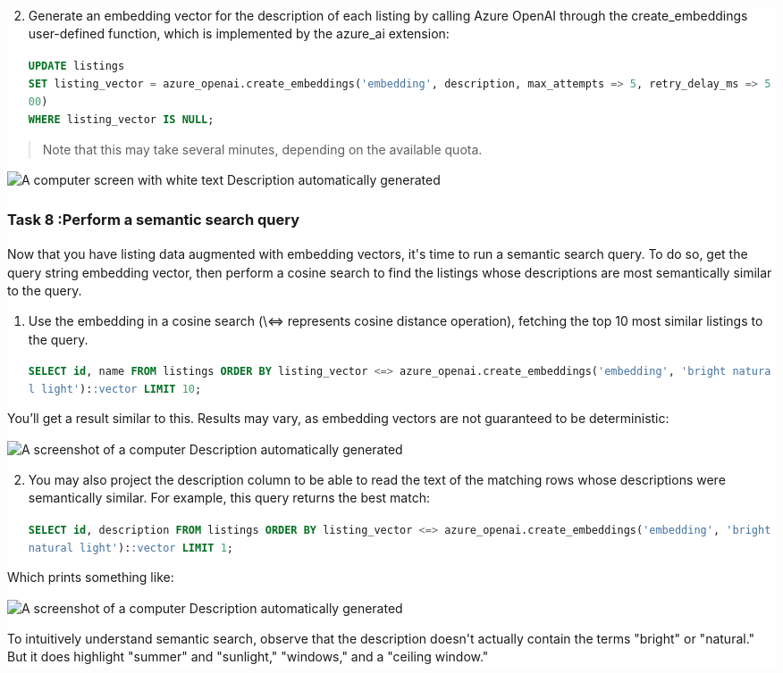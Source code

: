 2.  Generate an embedding vector for the description of each listing by
    calling Azure OpenAI through the create_embeddings user-defined
    function, which is implemented by the azure_ai extension:

    ```SQL
    UPDATE listings
    SET listing_vector = azure_openai.create_embeddings('embedding', description, max_attempts => 5, retry_delay_ms => 500)
    WHERE listing_vector IS NULL;
    ```

>Note that this may take several minutes, depending on the available
quota.

![A computer screen with white text Description automatically
generated](./media/image43.jpeg)

### Task 8 :Perform a semantic search query

Now that you have listing data augmented with embedding vectors, it's
time to run a semantic search query. To do so, get the query string
embedding vector, then perform a cosine search to find the listings
whose descriptions are most semantically similar to the query.

1.  Use the embedding in a cosine search (\\\<=\> represents cosine
    distance operation), fetching the top 10 most similar listings to
    the query.

     ```SQL
     SELECT id, name FROM listings ORDER BY listing_vector <=> azure_openai.create_embeddings('embedding', 'bright natural light')::vector LIMIT 10;
     ```

You’ll get a result similar to this. Results may vary, as embedding
vectors are not guaranteed to be deterministic:

![A screenshot of a computer Description automatically
generated](./media/image44.jpeg)

2.  You may also project the description column to be able to read the
    text of the matching rows whose descriptions were semantically
    similar. For example, this query returns the best match:

    ```SQL
    SELECT id, description FROM listings ORDER BY listing_vector <=> azure_openai.create_embeddings('embedding', 'bright natural light')::vector LIMIT 1;
    ```

Which prints something like:

![A screenshot of a computer Description automatically
generated](./media/image45.jpeg)

To intuitively understand semantic search, observe that the description
doesn't actually contain the terms "bright" or "natural." But it does
highlight "summer" and "sunlight," "windows," and a "ceiling window."
